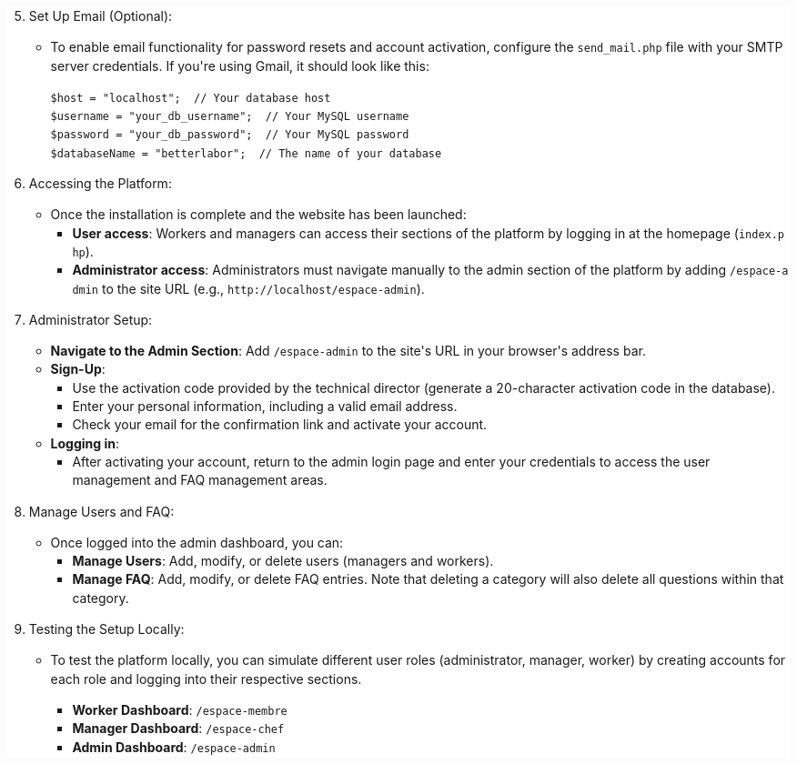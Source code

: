 5. Set Up Email (Optional):
   - To enable email functionality for password resets and account activation, configure the `send_mail.php` file with your SMTP server credentials. If you're using Gmail, it should look like this:
      ```
      $host = "localhost";  // Your database host
      $username = "your_db_username";  // Your MySQL username
      $password = "your_db_password";  // Your MySQL password
      $databaseName = "betterlabor";  // The name of your database
      ```

6. Accessing the Platform:
   - Once the installation is complete and the website has been launched:
     - **User access**: Workers and managers can access their sections of the platform by logging in at the homepage (`index.php`).
     - **Administrator access**: Administrators must navigate manually to the admin section of the platform by adding `/espace-admin` to the site URL (e.g., `http://localhost/espace-admin`).

7. Administrator Setup:
   - **Navigate to the Admin Section**: Add `/espace-admin` to the site's URL in your browser's address bar.
   - **Sign-Up**:
      - Use the activation code provided by the technical director (generate a 20-character activation code in the database).
      - Enter your personal information, including a valid email address.
      - Check your email for the confirmation link and activate your account.
   - **Logging in**:
      - After activating your account, return to the admin login page and enter your credentials to access the user management and FAQ management areas.

8. Manage Users and FAQ:
   - Once logged into the admin dashboard, you can:
     - **Manage Users**: Add, modify, or delete users (managers and workers).
     - **Manage FAQ**: Add, modify, or delete FAQ entries. Note that deleting a category will also delete all questions within that category.
  
9. Testing the Setup Locally:
   - To test the platform locally, you can simulate different user roles (administrator, manager, worker) by creating accounts for each role and logging into their respective sections.

     - **Worker Dashboard**: `/espace-membre`
     - **Manager Dashboard**: `/espace-chef`
     - **Admin Dashboard**: `/espace-admin`
